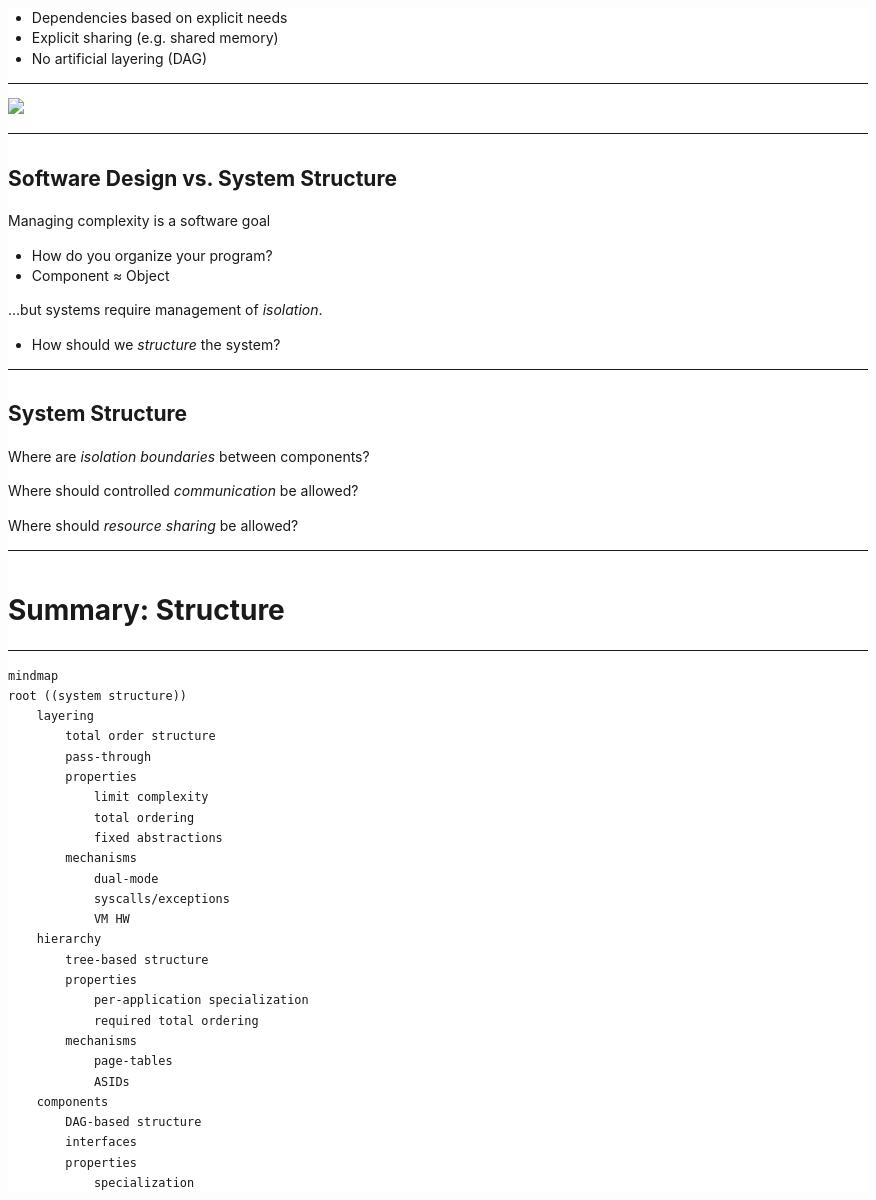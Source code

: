 </div><div>

- Dependencies based on explicit needs
- Explicit sharing (e.g. shared memory)
- No artificial layering (DAG)

</div></div>

---

<img src="resources/01_lkm.png">

---

## Software Design vs. System Structure

Managing complexity is a software goal
- How do you organize your program?
- Component $\approx$ Object

...but systems require management of *isolation*.
- How should we *structure* the system?

---

## System Structure

Where are *isolation boundaries* between components?

Where should controlled *communication* be allowed?

Where should *resource sharing* be allowed?

---

# Summary: Structure

---

```mermaid
mindmap
root ((system structure))
	layering
		total order structure
		pass-through
		properties
			limit complexity
			total ordering
			fixed abstractions
		mechanisms
			dual-mode
			syscalls/exceptions
			VM HW
	hierarchy
		tree-based structure
		properties
			per-application specialization
			required total ordering
		mechanisms
			page-tables
			ASIDs
	components
		DAG-based structure
		interfaces
		properties
			specialization
```